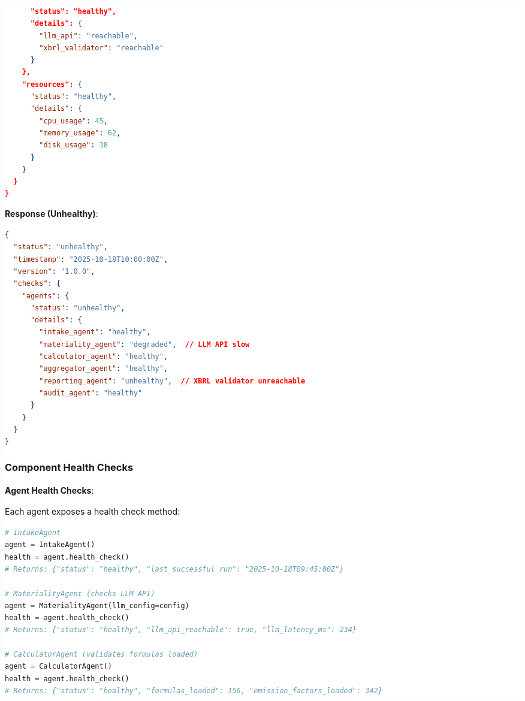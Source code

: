 ```json
      "status": "healthy",
      "details": {
        "llm_api": "reachable",
        "xbrl_validator": "reachable"
      }
    },
    "resources": {
      "status": "healthy",
      "details": {
        "cpu_usage": 45,
        "memory_usage": 62,
        "disk_usage": 38
      }
    }
  }
}
```

**Response (Unhealthy)**:
```json
{
  "status": "unhealthy",
  "timestamp": "2025-10-18T10:00:00Z",
  "version": "1.0.0",
  "checks": {
    "agents": {
      "status": "unhealthy",
      "details": {
        "intake_agent": "healthy",
        "materiality_agent": "degraded",  // LLM API slow
        "calculator_agent": "healthy",
        "aggregator_agent": "healthy",
        "reporting_agent": "unhealthy",  // XBRL validator unreachable
        "audit_agent": "healthy"
      }
    }
  }
}
```

### Component Health Checks

**Agent Health Checks**:

Each agent exposes a health check method:
```python
# IntakeAgent
agent = IntakeAgent()
health = agent.health_check()
# Returns: {"status": "healthy", "last_successful_run": "2025-10-18T09:45:00Z"}

# MaterialityAgent (checks LLM API)
agent = MaterialityAgent(llm_config=config)
health = agent.health_check()
# Returns: {"status": "healthy", "llm_api_reachable": true, "llm_latency_ms": 234}

# CalculatorAgent (validates formulas loaded)
agent = CalculatorAgent()
health = agent.health_check()
# Returns: {"status": "healthy", "formulas_loaded": 156, "emission_factors_loaded": 342}
```
